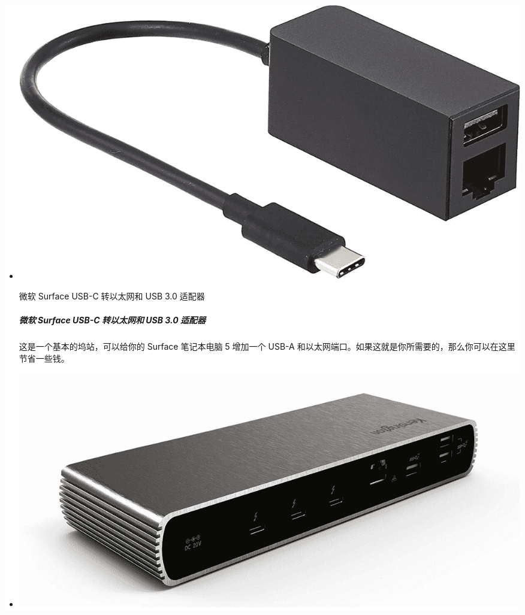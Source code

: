 *   <picture>![If you just need a USB-A and Ethernet port for your Surface Pro 9, you'll want to check out this basic option.](img/6990f796c41404cbfcb340046ab50238.png)</picture>

    微软 Surface USB-C 转以太网和 USB 3.0 适配器

    ##### 微软 Surface USB-C 转以太网和 USB 3.0 适配器

    这是一个基本的坞站，可以给你的 Surface 笔记本电脑 5 增加一个 USB-A 和以太网端口。如果这就是你所需要的，那么你可以在这里节省一些钱。

*   <picture>![This Kensington Thunderbolt dock adds USB ports, an SD card reader, Ethernet, and Thunderbolt daisy chaining. It also delivers 90W of power to your laptop regardless of what you connect to it.](img/54a5d78ee55229eb1f48d740989a3567.png)</picture>
